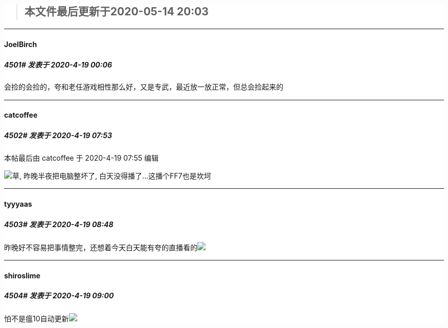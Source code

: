 > ## **本文件最后更新于2020-05-14 20:03** 



-----

####  JoelBirch  
##### 4501#       发表于 2020-4-19 00:06




会捡的会捡的，夸和老任游戏相性那么好，又是专武，最近放一放正常，但总会捡起来的







-----

####  catcoffee  
##### 4502#       发表于 2020-4-19 07:53



 本帖最后由 catcoffee 于 2020-4-19 07:55 编辑 

<img src="https://static.saraba1st.com/image/smiley/face2017/068.png" referrerpolicy="no-referrer">草, 昨晚半夜把电脑整坏了, 白天没得播了...这播个FF7也是坎坷








-----

####  tyyyaas  
##### 4503#       发表于 2020-4-19 08:48




昨晚好不容易把事情整完，还想着今天白天能有夸的直播看的<img src="https://static.saraba1st.com/image/smiley/face2017/139.png" referrerpolicy="no-referrer">







-----

####  shiroslime  
##### 4504#       发表于 2020-4-19 09:00




怕不是瘟10自动更新<img src="https://static.saraba1st.com/image/smiley/face2017/067.png" referrerpolicy="no-referrer">




